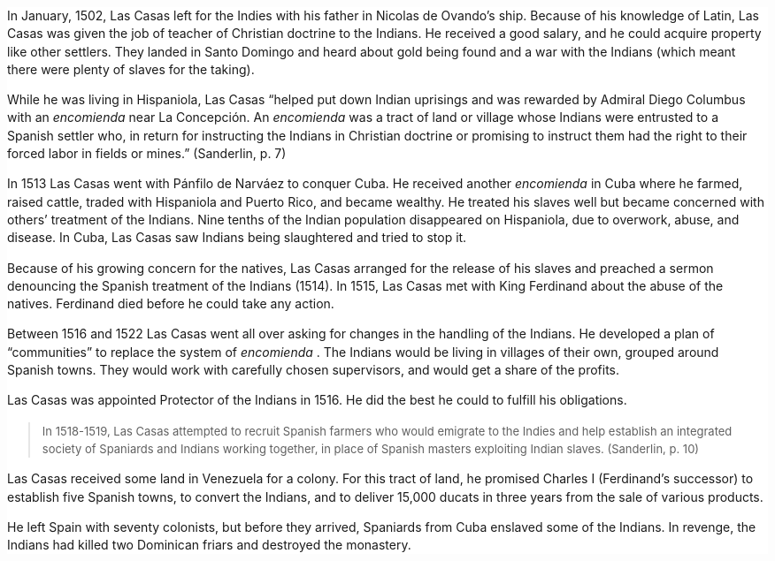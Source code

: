 In January, 1502, Las Casas left for the Indies with his father in Nicolas de Ovando’s ship. Because of his knowledge of Latin, Las Casas was given the job of teacher of Christian doctrine to the Indians. He received a good salary, and he could acquire property like other settlers. They landed in Santo Domingo and heard about gold being found and a war with the Indians (which meant there were plenty of slaves for the taking).
</p>
<p>
While he was living in Hispaniola, Las Casas “helped put down Indian uprisings and was rewarded by Admiral Diego Columbus with an
<i>
encomienda
</i>
near La Concepción. An
<i>
encomienda
</i>
was a tract of land or village whose Indians were entrusted to a Spanish settler who, in return for instructing the Indians in Christian doctrine or promising to instruct them had the right to their forced labor in fields or mines.” (Sanderlin, p. 7)
</p>
<p>
In 1513 Las Casas went with Pánfilo de Narváez to conquer Cuba. He received another
<i>
encomienda
</i>
in Cuba where he farmed, raised cattle, traded with Hispaniola and Puerto Rico, and became wealthy. He treated his slaves well but became concerned with others’ treatment of the Indians. Nine tenths of the Indian population disappeared on Hispaniola, due to overwork, abuse, and disease. In Cuba, Las Casas saw Indians being slaughtered and tried to stop it.
</p>
<p>
Because of his growing concern for the natives, Las Casas arranged for the release of his slaves and preached a sermon denouncing the Spanish treatment of the Indians (1514). In 1515, Las Casas met with King Ferdinand about the abuse of the natives. Ferdinand died before he could take any action.
</p>
<p>
Between 1516 and 1522 Las Casas went all over asking for changes in the handling of the Indians. He developed a plan of “communities” to replace the system of
<i>
encomienda
</i>
. The Indians would be living in villages of their own, grouped around Spanish towns. They would work with carefully chosen supervisors, and would get a share of the profits.
</p>
<p>
Las Casas was appointed Protector of the Indians in 1516. He did the best he could to fulfill his obligations.
</p>
<blockquote>
<font size="-1">
In 1518-1519, Las Casas attempted to recruit Spanish farmers who would emigrate to the Indies and help establish an integrated society of Spaniards and Indians working together, in place of Spanish masters exploiting Indian slaves. (Sanderlin, p. 10)
</font>
</blockquote>
Las Casas received some land in Venezuela for a colony. For this tract of land, he promised Charles I (Ferdinand’s successor) to establish five Spanish towns, to convert the Indians, and to deliver 15,000 ducats in three years from the sale of various products.
<p>
He left Spain with seventy colonists, but before they arrived, Spaniards from Cuba enslaved some of the Indians. In revenge, the Indians had killed two Dominican friars and destroyed the monastery.
</p>
<p>